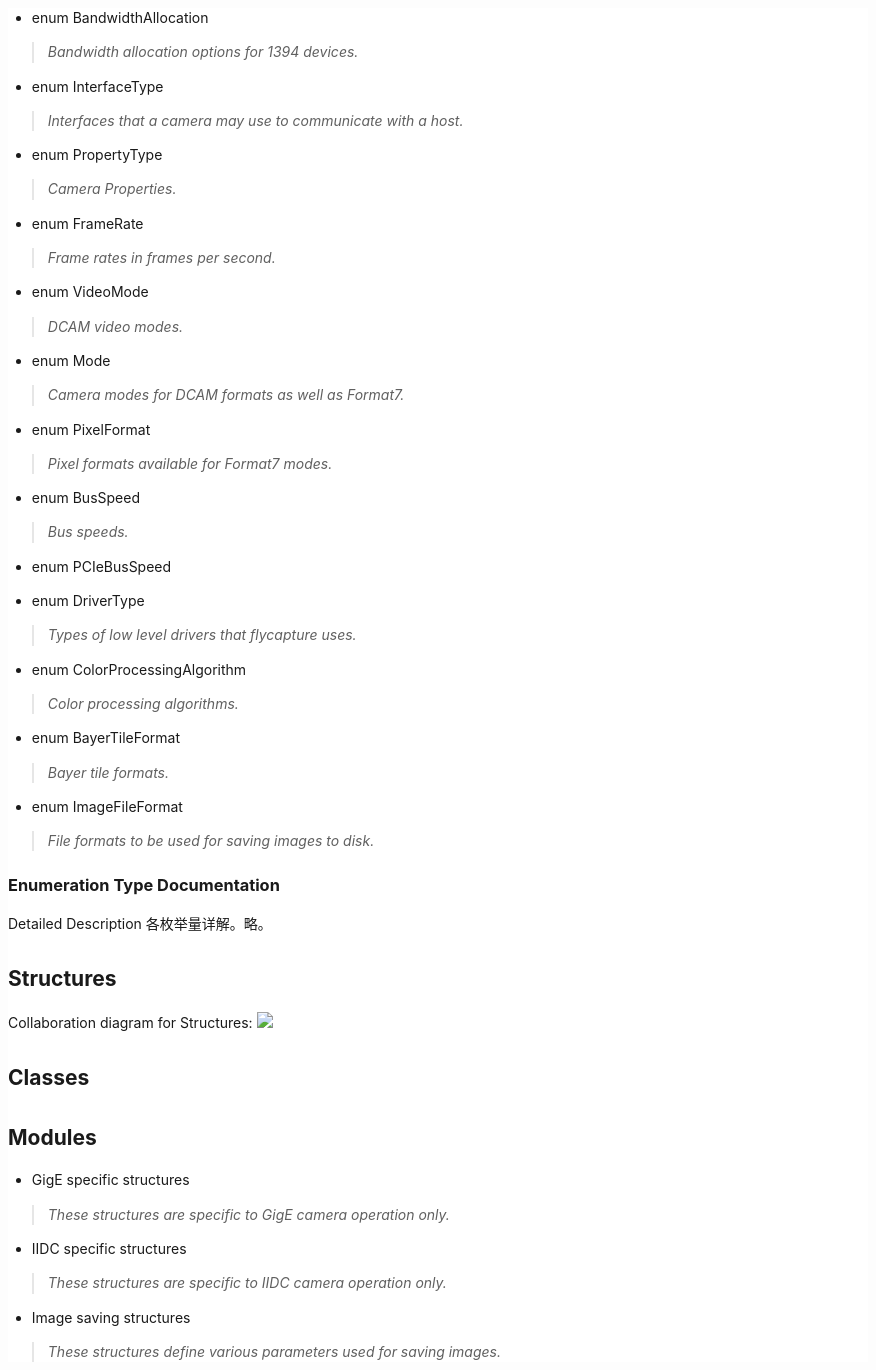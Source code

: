 * enum BandwidthAllocation
>*Bandwidth allocation options for 1394 devices.*

* enum InterfaceType
>*Interfaces that a camera may use to communicate with a host.*

* enum PropertyType
>*Camera Properties.*

* enum FrameRate
>*Frame rates in frames per second.*

* enum VideoMode
>*DCAM video modes.*

* enum Mode
>*Camera modes for DCAM formats as well as Format7.*

* enum PixelFormat
>*Pixel formats available for Format7 modes.*

* enum BusSpeed
>*Bus speeds.*

* enum PCIeBusSpeed

* enum DriverType
>*Types of low level drivers that flycapture uses.*

* enum ColorProcessingAlgorithm
>*Color processing algorithms.*

* enum BayerTileFormat
>*Bayer tile formats.*

* enum ImageFileFormat
>*File formats to be used for saving images to disk.*

### Enumeration Type Documentation
Detailed Description
各枚举量详解。略。

## Structures
Collaboration diagram for Structures:
![](~/02-07-05.jpg)
## Classes
## Modules
* GigE specific structures
>*These structures are specific to GigE camera operation only.*

* IIDC specific structures
>*These structures are specific to IIDC camera operation only.*

* Image saving structures
>*These structures define various parameters used for saving images.*
